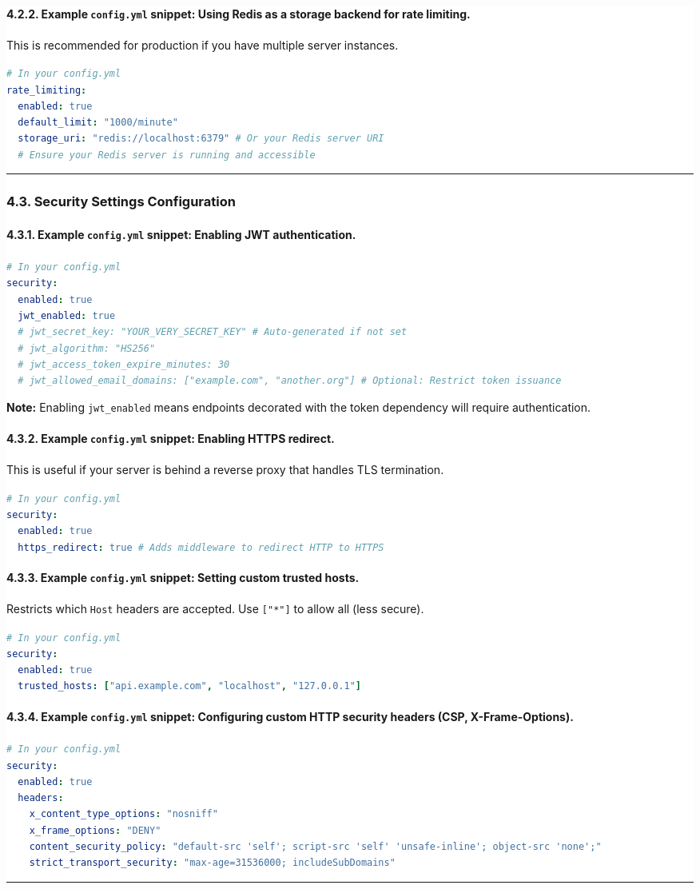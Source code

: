 #### 4.2.2. Example `config.yml` snippet: Using Redis as a storage backend for rate limiting.
This is recommended for production if you have multiple server instances.
```yaml
# In your config.yml
rate_limiting:
  enabled: true
  default_limit: "1000/minute"
  storage_uri: "redis://localhost:6379" # Or your Redis server URI
  # Ensure your Redis server is running and accessible
```

---
### 4.3. Security Settings Configuration

#### 4.3.1. Example `config.yml` snippet: Enabling JWT authentication.
```yaml
# In your config.yml
security:
  enabled: true
  jwt_enabled: true
  # jwt_secret_key: "YOUR_VERY_SECRET_KEY" # Auto-generated if not set
  # jwt_algorithm: "HS256"
  # jwt_access_token_expire_minutes: 30
  # jwt_allowed_email_domains: ["example.com", "another.org"] # Optional: Restrict token issuance
```
**Note:** Enabling `jwt_enabled` means endpoints decorated with the token dependency will require authentication.

#### 4.3.2. Example `config.yml` snippet: Enabling HTTPS redirect.
This is useful if your server is behind a reverse proxy that handles TLS termination.
```yaml
# In your config.yml
security:
  enabled: true
  https_redirect: true # Adds middleware to redirect HTTP to HTTPS
```

#### 4.3.3. Example `config.yml` snippet: Setting custom trusted hosts.
Restricts which `Host` headers are accepted. Use `["*"]` to allow all (less secure).
```yaml
# In your config.yml
security:
  enabled: true
  trusted_hosts: ["api.example.com", "localhost", "127.0.0.1"]
```

#### 4.3.4. Example `config.yml` snippet: Configuring custom HTTP security headers (CSP, X-Frame-Options).
```yaml
# In your config.yml
security:
  enabled: true
  headers:
    x_content_type_options: "nosniff"
    x_frame_options: "DENY"
    content_security_policy: "default-src 'self'; script-src 'self' 'unsafe-inline'; object-src 'none';"
    strict_transport_security: "max-age=31536000; includeSubDomains"
```

---